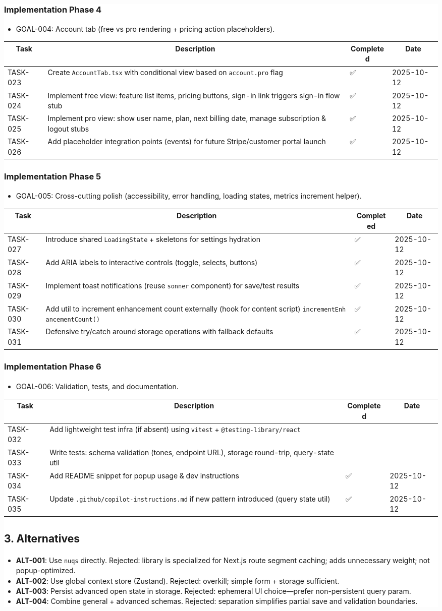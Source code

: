 ### Implementation Phase 4

- GOAL-004: Account tab (free vs pro rendering + pricing action placeholders).

| Task | Description | Completed | Date |
|------|-------------|-----------|------|
| TASK-023 | Create `AccountTab.tsx` with conditional view based on `account.pro` flag | ✅ | 2025-10-12 |
| TASK-024 | Implement free view: feature list items, pricing buttons, sign-in link triggers sign-in flow stub | ✅ | 2025-10-12 |
| TASK-025 | Implement pro view: show user name, plan, next billing date, manage subscription & logout stubs | ✅ | 2025-10-12 |
| TASK-026 | Add placeholder integration points (events) for future Stripe/customer portal launch | ✅ | 2025-10-12 |

### Implementation Phase 5

- GOAL-005: Cross-cutting polish (accessibility, error handling, loading states, metrics increment helper).

| Task | Description | Completed | Date |
|------|-------------|-----------|------|
| TASK-027 | Introduce shared `LoadingState` + skeletons for settings hydration | ✅ | 2025-10-12 |
| TASK-028 | Add ARIA labels to interactive controls (toggle, selects, buttons) | ✅ | 2025-10-12 |
| TASK-029 | Implement toast notifications (reuse `sonner` component) for save/test results | ✅ | 2025-10-12 |
| TASK-030 | Add util to increment enhancement count externally (hook for content script) `incrementEnhancementCount()` | ✅ | 2025-10-12 |
| TASK-031 | Defensive try/catch around storage operations with fallback defaults | ✅ | 2025-10-12 |

### Implementation Phase 6

- GOAL-006: Validation, tests, and documentation.

| Task | Description | Completed | Date |
|------|-------------|-----------|------|
| TASK-032 | Add lightweight test infra (if absent) using `vitest` + `@testing-library/react` |  |  |
| TASK-033 | Write tests: schema validation (tones, endpoint URL), storage round-trip, query-state util |  |  |
| TASK-034 | Add README snippet for popup usage & dev instructions | ✅ | 2025-10-12 |
| TASK-035 | Update `.github/copilot-instructions.md` if new pattern introduced (query state util) | ✅ | 2025-10-12 |

## 3. Alternatives

- **ALT-001**: Use `nuqs` directly. Rejected: library is specialized for Next.js route segment caching; adds unnecessary weight; not popup-optimized.
- **ALT-002**: Use global context store (Zustand). Rejected: overkill; simple form + storage sufficient.
- **ALT-003**: Persist advanced open state in storage. Rejected: ephemeral UI choice—prefer non-persistent query param.
- **ALT-004**: Combine general + advanced schemas. Rejected: separation simplifies partial save and validation boundaries.
